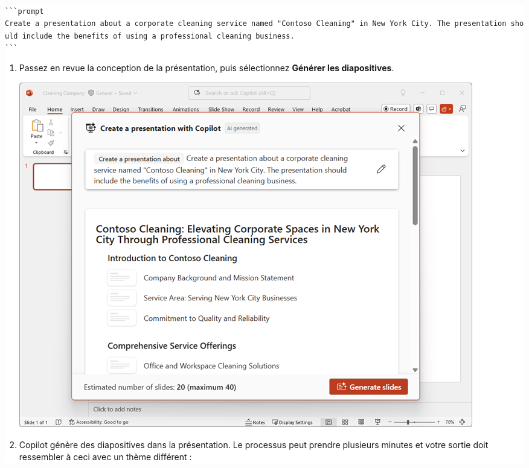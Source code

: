     ```prompt
    Create a presentation about a corporate cleaning service named "Contoso Cleaning" in New York City. The presentation should include the benefits of using a professional cleaning business.
    ```
1. Passez en revue la conception de la présentation, puis sélectionnez **Générer les diapositives**.

    ![Capture d’écran de la présentation PowerPoint créée par Copilot à partir d’un document Word.](./Media/copilot-generate-slides.png)
1. Copilot génère des diapositives dans la présentation.  Le processus peut prendre plusieurs minutes et votre sortie doit ressembler à ceci avec un thème différent :
